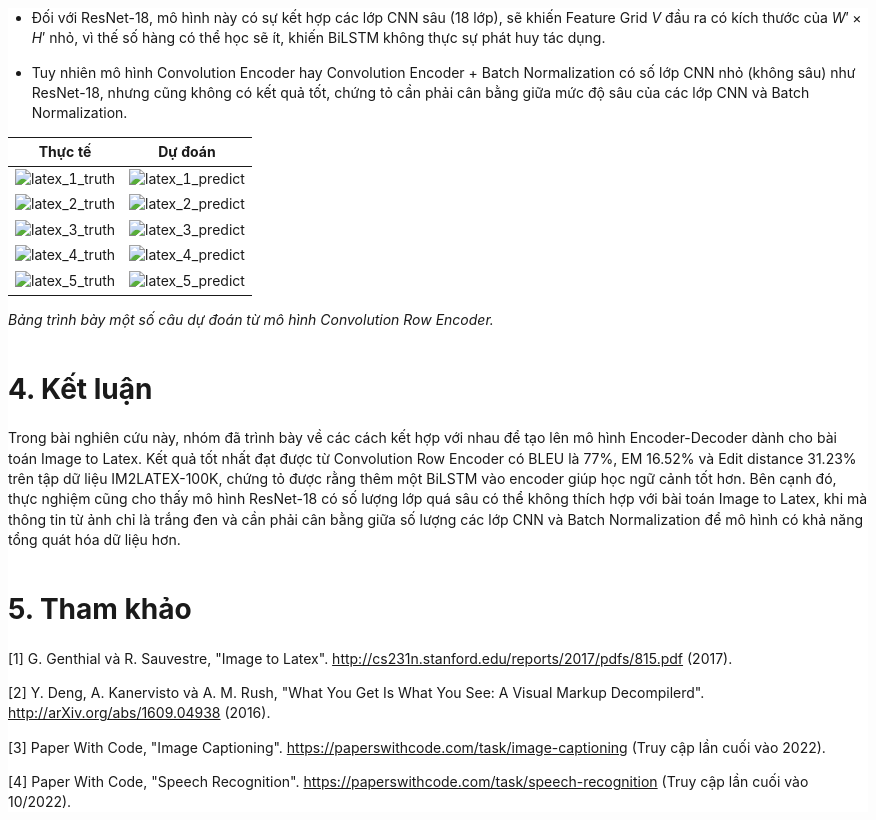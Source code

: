 - Đối với ResNet-18, mô hình này có sự kết hợp các lớp CNN sâu (18 lớp), sẽ khiến Feature Grid $V$ đầu ra có kích thước của $W' \times H'$ nhỏ, vì thế số hàng có thể học sẽ ít, khiến BiLSTM không thực sự phát huy tác dụng.

- Tuy nhiên mô hình Convolution Encoder hay Convolution Encoder + Batch Normalization có số lớp CNN nhỏ (không sâu) như ResNet-18, nhưng cũng không có kết quả tốt, chứng tỏ cần phải cân bằng giữa mức độ sâu của các lớp CNN và Batch Normalization.

<a name="-table-2"></a>

|Thực tế|Dự đoán|
| --- | --- |
| <img src="/assets/image2latex/latex_1_truth.png" alt="latex_1_truth"/> | <img src="/assets/image2latex/latex_1_predict.png" alt="latex_1_predict"/> |
| <img src="/assets/image2latex/latex_2_truth.png" alt="latex_2_truth"/> | <img src="/assets/image2latex/latex_2_predict.png" alt="latex_2_predict"/> |
| <img src="/assets/image2latex/latex_3_truth.png" alt="latex_3_truth"/> | <img src="/assets/image2latex/latex_3_predict.png" alt="latex_3_predict"/> |
| <img src="/assets/image2latex/latex_4_truth.png" alt="latex_4_truth"/> | <img src="/assets/image2latex/latex_4_predict.png" alt="latex_4_predict"/> |
| <img src="/assets/image2latex/latex_5_truth.png" alt="latex_5_truth"/> | <img src="/assets/image2latex/latex_5_predict.png" alt="latex_5_predict"/> |

<em>Bảng trình bày một số câu dự đoán từ mô hình Convolution Row Encoder.</em>

<a name="-conclusion"></a>
# 4. Kết luận


Trong bài nghiên cứu này, nhóm đã trình bày về các cách kết hợp với nhau để tạo lên mô hình Encoder-Decoder dành cho bài toán Image to Latex. Kết quả tốt nhất đạt được từ Convolution Row Encoder có BLEU là $77\%$, EM $16.52 \%$ và Edit distance $31.23 \%$ trên tập dữ liệu IM2LATEX-100K, chứng tỏ được rằng thêm một BiLSTM vào encoder giúp học ngữ cảnh tốt hơn. Bên cạnh đó, thực nghiệm cũng cho thấy mô hình ResNet-18 có số lượng lớp quá sâu có thể không thích hợp với bài toán Image to Latex, khi mà thông tin từ ảnh chỉ là trắng đen và cần phải cân bằng giữa số lượng các lớp CNN và Batch Normalization để mô hình có khả năng tổng quát hóa dữ liệu hơn.

<a name="-reference"></a>
# 5. Tham khảo

<a name="-image_to_latex_standford"></a>
[1] G. Genthial và R. Sauvestre, "Image to Latex". <a href="http://cs231n.stanford.edu/reports/2017/pdfs/815.pdf">http://cs231n.stanford.edu/reports/2017/pdfs/815.pdf</a> (2017).

<a name="-image_to_latex_havard"></a>
[2] Y. Deng, A. Kanervisto và A. M. Rush, "What You Get Is What You See: A Visual Markup Decompilerd". <a href="http://arXiv.org/abs/1609.04938">http://arXiv.org/abs/1609.04938</a> (2016).

<a name="-image_captioning_paperwithcode"></a> 
[3] Paper With Code, "Image Captioning". <a href="https://paperswithcode.com/task/image-captioning">https://paperswithcode.com/task/image-captioning</a> (Truy cập lần cuối vào 2022).

<a name="-asr_paperwithcode"> </a>
[4] Paper With Code, "Speech Recognition". <a href="https://paperswithcode.com/task/speech-recognition">https://paperswithcode.com/task/speech-recognition</a> (Truy cập lần cuối vào 10/2022).
